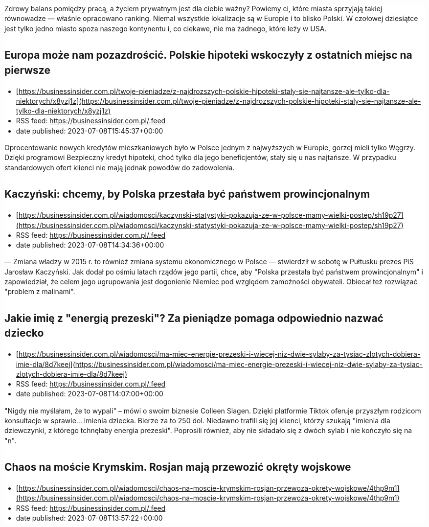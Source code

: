 Zdrowy balans pomiędzy pracą, a życiem prywatnym jest dla ciebie ważny? Powiemy ci, które miasta sprzyjają takiej równowadze — właśnie opracowano ranking. Niemal wszystkie lokalizacje są w Europie i to blisko Polski. W czołowej dziesiątce jest tylko jedno miasto spoza naszego kontynentu i, co ciekawe, nie ma żadnego, które leży w USA.

## Europa może nam pozazdrościć. Polskie hipoteki wskoczyły z ostatnich miejsc na pierwsze
 - [https://businessinsider.com.pl/twoje-pieniadze/z-najdrozszych-polskie-hipoteki-staly-sie-najtansze-ale-tylko-dla-niektorych/x8yzj1z](https://businessinsider.com.pl/twoje-pieniadze/z-najdrozszych-polskie-hipoteki-staly-sie-najtansze-ale-tylko-dla-niektorych/x8yzj1z)
 - RSS feed: https://businessinsider.com.pl/.feed
 - date published: 2023-07-08T15:45:37+00:00

Oprocentowanie nowych kredytów mieszkaniowych było w Polsce jednym z najwyższych w Europie, gorzej mieli tylko Węgrzy. Dzięki programowi Bezpieczny kredyt hipoteki, choć tylko dla jego beneficjentów, stały się u nas najtańsze. W przypadku standardowych ofert klienci nie mają jednak powodów do zadowolenia.

## Kaczyński: chcemy, by Polska przestała być państwem prowincjonalnym
 - [https://businessinsider.com.pl/wiadomosci/kaczynski-statystyki-pokazuja-ze-w-polsce-mamy-wielki-postep/sh19p27](https://businessinsider.com.pl/wiadomosci/kaczynski-statystyki-pokazuja-ze-w-polsce-mamy-wielki-postep/sh19p27)
 - RSS feed: https://businessinsider.com.pl/.feed
 - date published: 2023-07-08T14:34:36+00:00

— Zmiana władzy w 2015 r. to również zmiana systemu ekonomicznego w Polsce — stwierdził w sobotę w Pułtusku prezes PiS Jarosław Kaczyński. Jak dodał po ośmiu latach rządów jego partii, chce, aby "Polska przestała być państwem prowincjonalnym" i zapowiedział, że celem jego ugrupowania jest dogonienie Niemiec pod względem zamożności obywateli. Obiecał też rozwiązać "problem z malinami".

## Jakie imię z "energią prezeski"? Za pieniądze pomaga odpowiednio nazwać dziecko
 - [https://businessinsider.com.pl/wiadomosci/ma-miec-energie-prezeski-i-wiecej-niz-dwie-sylaby-za-tysiac-zlotych-dobiera-imie-dla/8d7keej](https://businessinsider.com.pl/wiadomosci/ma-miec-energie-prezeski-i-wiecej-niz-dwie-sylaby-za-tysiac-zlotych-dobiera-imie-dla/8d7keej)
 - RSS feed: https://businessinsider.com.pl/.feed
 - date published: 2023-07-08T14:07:00+00:00

"Nigdy nie myślałam, że to wypali" – mówi o swoim biznesie Colleen Slagen. Dzięki platformie Tiktok oferuje przyszłym rodzicom konsultacje w sprawie... imienia dziecka. Bierze za to 250 dol. Niedawno trafili się jej klienci, którzy szukają "imienia dla dziewczynki, z którego tchnęłaby energia prezeski". Poprosili również, aby nie składało się z dwóch sylab i nie kończyło się na "n".

## Chaos na moście Krymskim. Rosjan mają przewozić okręty wojskowe
 - [https://businessinsider.com.pl/wiadomosci/chaos-na-moscie-krymskim-rosjan-przewoza-okrety-wojskowe/4thp9m1](https://businessinsider.com.pl/wiadomosci/chaos-na-moscie-krymskim-rosjan-przewoza-okrety-wojskowe/4thp9m1)
 - RSS feed: https://businessinsider.com.pl/.feed
 - date published: 2023-07-08T13:57:22+00:00
